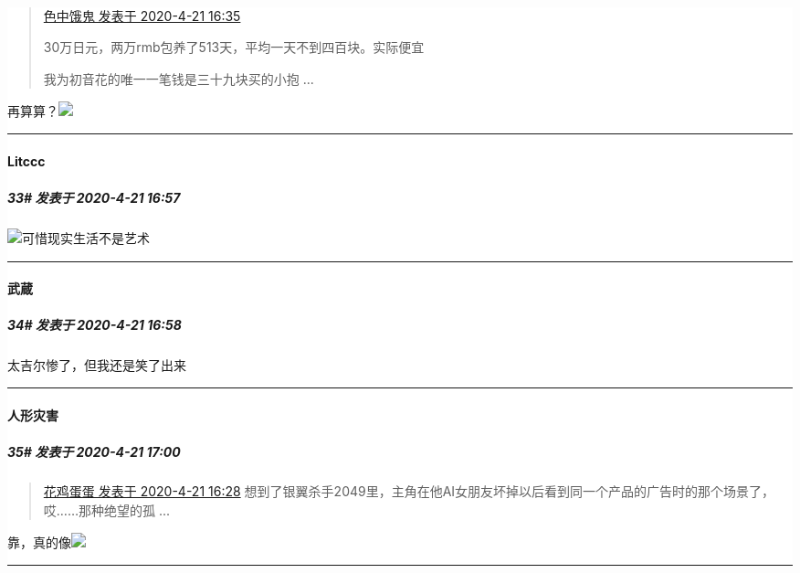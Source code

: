 

<blockquote><a href="httphttps://bbs.saraba1st.com/2b/forum.php?mod=redirect&amp;goto=findpost&amp;pid=47155517&amp;ptid=1925342" target="_blank">色中饿鬼 发表于 2020-4-21 16:35</a>

30万日元，两万rmb包养了513天，平均一天不到四百块。实际便宜


我为初音花的唯一一笔钱是三十九块买的小抱 ...</blockquote>
再算算？<img src="https://static.saraba1st.com/image/smiley/face2017/049.png" referrerpolicy="no-referrer">







-----

####  Litccc  
##### 33#       发表于 2020-4-21 16:57



<img src="https://static.saraba1st.com/image/smiley/face2017/001.png" referrerpolicy="no-referrer">可惜现实生活不是艺术







-----

####  武蔵  
##### 34#       发表于 2020-4-21 16:58




太吉尔惨了，但我还是笑了出来







-----

####  人形灾害  
##### 35#       发表于 2020-4-21 17:00



<blockquote><a href="httphttps://bbs.saraba1st.com/2b/forum.php?mod=redirect&amp;goto=findpost&amp;pid=47155461&amp;ptid=1925342" target="_blank">花鸡蛋蛋 发表于 2020-4-21 16:28</a>
想到了银翼杀手2049里，主角在他AI女朋友坏掉以后看到同一个产品的广告时的那个场景了，哎……那种绝望的孤 ...</blockquote>
靠，真的像<img src="https://static.saraba1st.com/image/smiley/face2017/138.png" referrerpolicy="no-referrer">







-----
